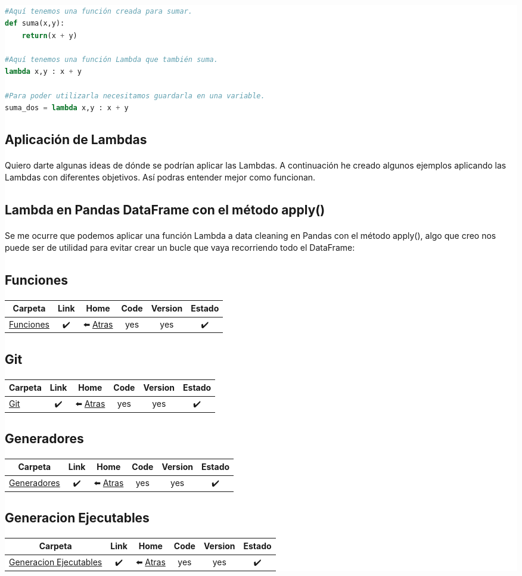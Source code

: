 ```python
#Aquí tenemos una función creada para sumar.
def suma(x,y):
    return(x + y)

#Aquí tenemos una función Lambda que también suma.
lambda x,y : x + y

#Para poder utilizarla necesitamos guardarla en una variable.
suma_dos = lambda x,y : x + y
```

## Aplicación de Lambdas

Quiero darte algunas ideas de dónde se podrían aplicar las Lambdas. A continuación he creado algunos ejemplos aplicando las Lambdas con diferentes objetivos. Así podras entender mejor como funcionan.

## Lambda en Pandas DataFrame con el método apply()

Se me ocurre que podemos aplicar una función Lambda a data cleaning en Pandas con el método apply(), algo que creo nos puede ser de utilidad para evitar crear un bucle que vaya recorriendo todo el DataFrame:



## Funciones

| Carpeta      | Link         |   Home     |  Code       | Version     | Estado      |
|--------------|:-----------:|:-----------:|:-----------:|:-----------:|:-----------:| 
| [Funciones](https://github.com/BrianMarquez3/Python-Course/tree/master/Funciones)          |     :heavy_check_mark:      | ⬅️ [Atras](#Tabla-de-contenidos) | yes | yes |  :heavy_check_mark:  |


## Git

| Carpeta      | Link         |   Home     |  Code       | Version     | Estado      |
|--------------|:-----------:|:-----------:|:-----------:|:-----------:|:-----------:| 
| [Git](https://github.com/BrianMarquez3/Python-Course/blob/master/GIT/Commint/Commit.txt)          |     :heavy_check_mark:      | ⬅️ [Atras](#Tabla-de-contenidos) | yes | yes |  :heavy_check_mark:  |


## Generadores

| Carpeta      | Link         |   Home     |  Code       | Version     | Estado      |
|--------------|:-----------:|:-----------:|:-----------:|:-----------:|:-----------:| 
| [Generadores](https://github.com/BrianMarquez3/Python-Course/tree/master/Generadores)          |     :heavy_check_mark:      | ⬅️ [Atras](#Tabla-de-contenidos) | yes | yes |  :heavy_check_mark:  |


## Generacion Ejecutables

| Carpeta      | Link         |   Home     |  Code       | Version     | Estado      |
|--------------|:-----------:|:-----------:|:-----------:|:-----------:|:-----------:| 
| [Generacion Ejecutables](https://github.com/BrianMarquez3/Python-Course/tree/master/Generacion%20Ejecutables)          |     :heavy_check_mark:      | ⬅️ [Atras](#Tabla-de-contenidos) | yes | yes |  :heavy_check_mark:  |
